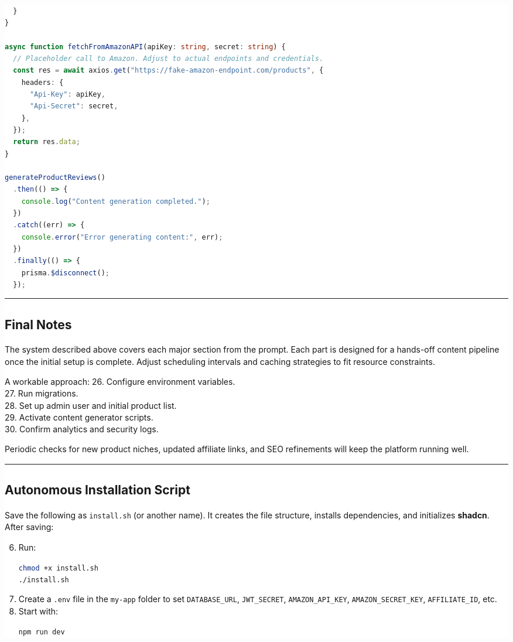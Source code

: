 ```ts
  }
}

async function fetchFromAmazonAPI(apiKey: string, secret: string) {
  // Placeholder call to Amazon. Adjust to actual endpoints and credentials.
  const res = await axios.get("https://fake-amazon-endpoint.com/products", {
    headers: {
      "Api-Key": apiKey,
      "Api-Secret": secret,
    },
  });
  return res.data;
}

generateProductReviews()
  .then(() => {
    console.log("Content generation completed.");
  })
  .catch((err) => {
    console.error("Error generating content:", err);
  })
  .finally(() => {
    prisma.$disconnect();
  });
```

---

## Final Notes

The system described above covers each major section from the prompt. Each part is designed for a hands-off content pipeline once the initial setup is complete. Adjust scheduling intervals and caching strategies to fit resource constraints.  

A workable approach:
26. Configure environment variables.  
27. Run migrations.  
28. Set up admin user and initial product list.  
29. Activate content generator scripts.  
30. Confirm analytics and security logs.  

Periodic checks for new product niches, updated affiliate links, and SEO refinements will keep the platform running well.

---

## Autonomous Installation Script

Save the following as `install.sh` (or another name). It creates the file structure, installs dependencies, and initializes **shadcn**. After saving:

6. Run:  
   ```bash
   chmod +x install.sh
   ./install.sh
   ```
7. Create a `.env` file in the `my-app` folder to set `DATABASE_URL`, `JWT_SECRET`, `AMAZON_API_KEY`, `AMAZON_SECRET_KEY`, `AFFILIATE_ID`, etc.
8. Start with:
   ```bash
   npm run dev
   ```

